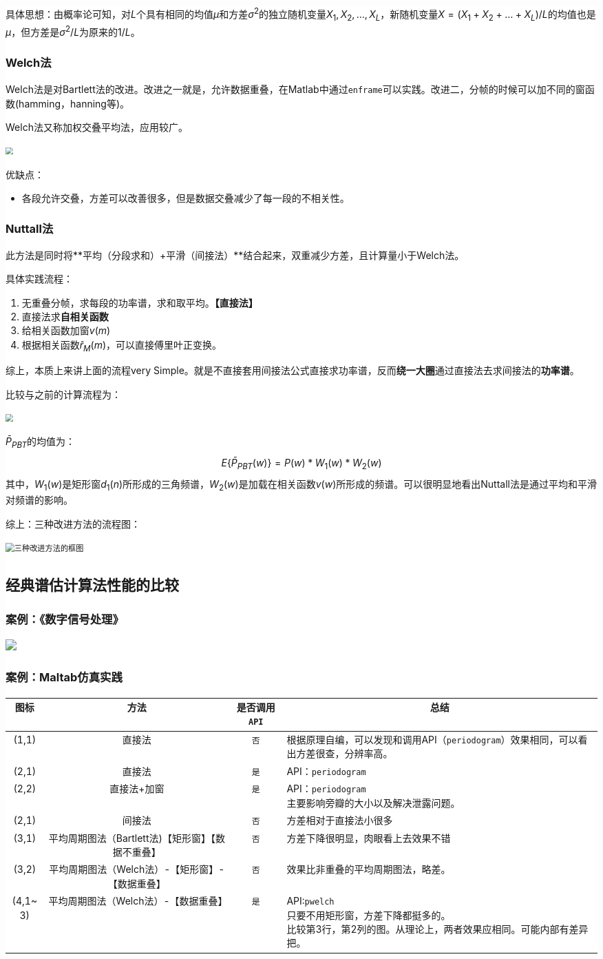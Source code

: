 具体思想：由概率论可知，对$L$个具有相同的均值$\mu$和方差$\sigma^2$的独立随机变量$X_1,X_2,\dots,X_L$，新随机变量$X=(X_1+X_2+\dots+X_L)/L$的均值也是$\mu$，但方差是$\sigma^2/L$为原来的$1/L$。

### Welch法

Welch法是对Bartlett法的改进。改进之一就是，允许数据重叠，在Matlab中通过`enframe`可以实践。改进二，分帧的时候可以加不同的窗函数(hamming，hanning等)。

Welch法又称加权交叠平均法，应用较广。

<img src="https://cdn.jsdelivr.net/gh/wangjs-jacky/testpic/img_temp/image-20200401180623264.png" style="zoom:67%;" />

优缺点：

- 各段允许交叠，方差可以改善很多，但是数据交叠减少了每一段的不相关性。

### Nuttall法

此方法是同时将**平均（分段求和）+平滑（间接法）**结合起来，双重减少方差，且计算量小于Welch法。

具体实践流程：

1. 无重叠分帧，求每段的功率谱，求和取平均。**【直接法】**
2. 直接法求**自相关函数**
3. 给相关函数加窗$v(m)$
4. 根据相关函数$\hat{r}_M(m)$，可以直接傅里叶正变换。

综上，本质上来讲上面的流程very Simple。就是不直接套用间接法公式直接求功率谱，反而**绕一大圈**通过直接法去求间接法的**功率谱**。

比较与之前的计算流程为：

<img src="https://cdn.jsdelivr.net/gh/wangjs-jacky/testpic/img_temp/20200401182545.png" style="zoom: 67%;" />

$\bar{P}_{PBT}$的均值为：
$$
E\{\bar{P}_{PBT}(w)\} = P(w)*W_1(w)*W_2(w)
$$
其中，$W_1(w)$是矩形窗$d_1(n)$所形成的三角频谱，$W_2(w)$是加载在相关函数$v(w)$所形成的频谱。可以很明显地看出Nuttall法是通过平均和平滑对频谱的影响。

综上：三种改进方法的流程图：

<img src="https://cdn.jsdelivr.net/gh/wangjs-jacky/testpic/img_temp/20200401182940.png" alt="三种改进方法的框图" style="zoom: 80%;" />



## 经典谱估计算法性能的比较

### 案例：《数字信号处理》

![](https://cdn.jsdelivr.net/gh/wangjs-jacky/testpic/img_temp/20200401183928.png)

### 案例：Maltab仿真实践

|  图标   |                       方法                        | 是否调用`API` | 总结                                                         |
| :-----: | :-----------------------------------------------: | :-----------: | ------------------------------------------------------------ |
|  (1,1)  |                      直接法                       |     `否`      | 根据原理自编，可以发现和调用API（`periodogram`）效果相同，可以看出方差很查，分辨率高。 |
|  (2,1)  |                      直接法                       |     `是`      | API：`periodogram`                                           |
|  (2,2)  |                    直接法+加窗                    |     `是`      | API：`periodogram`<br />主要影响旁瓣的大小以及解决泄露问题。 |
|  (2,1)  |                      间接法                       |     `否`      | 方差相对于直接法小很多                                       |
|  (3,1)  | 平均周期图法（Bartlett法)【矩形窗】【数据不重叠】 |     `否`      | 方差下降很明显，肉眼看上去效果不错                           |
|  (3,2)  |  平均周期图法（Welch法）-【矩形窗】-【数据重叠】  |     `否`      | 效果比非重叠的平均周期图法，略差。                           |
| (4,1~3) |       平均周期图法（Welch法）-【数据重叠】        |     `是`      | API:`pwelch`<br />只要不用矩形窗，方差下降都挺多的。<br />比较第3行，第2列的图。从理论上，两者效果应相同。可能内部有差异把。 |
